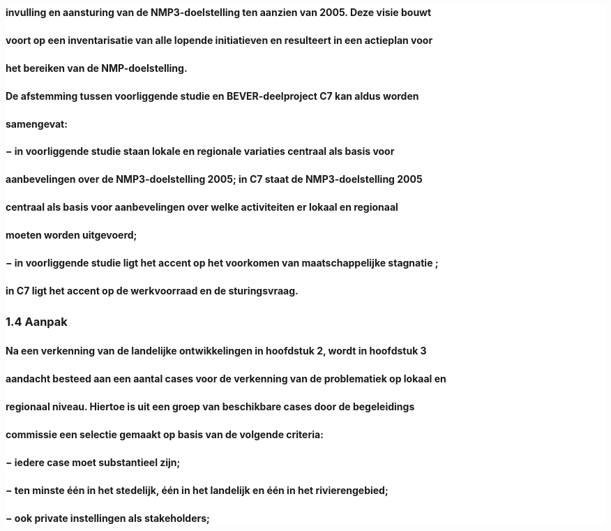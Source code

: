 #### invulling en aansturing van de NMP3-doelstelling ten aanzien van 2005. Deze visie bouwt 


#### voort op een inventarisatie van alle lopende initiatieven en resulteert in een actieplan voor 

#### het bereiken van de NMP-doelstelling. 

#### De afstemming tussen voorliggende studie en BEVER-deelproject C7 kan aldus worden 

#### samengevat: 

#### − in voorliggende studie staan lokale en regionale variaties centraal als basis voor 

#### aanbevelingen over de NMP3-doelstelling 2005; in C7 staat de NMP3-doelstelling 2005 

#### centraal als basis voor aanbevelingen over welke activiteiten er lokaal en regionaal 

#### moeten worden uitgevoerd; 

#### − in voorliggende studie ligt het accent op het voorkomen van maatschappelijke stagnatie ; 

#### in C7 ligt het accent op de werkvoorraad en de sturingsvraag. 

### 1.4 Aanpak 

#### Na een verkenning van de landelijke ontwikkelingen in hoofdstuk 2, wordt in hoofdstuk 3 

#### aandacht besteed aan een aantal cases voor de verkenning van de problematiek op lokaal en 

#### regionaal niveau. Hiertoe is uit een groep van beschikbare cases door de begeleidings

#### commissie een selectie gemaakt op basis van de volgende criteria: 

#### − iedere case moet substantieel zijn; 

#### − ten minste één in het stedelijk, één in het landelijk en één in het rivierengebied; 

#### − ook private instellingen als stakeholders; 
